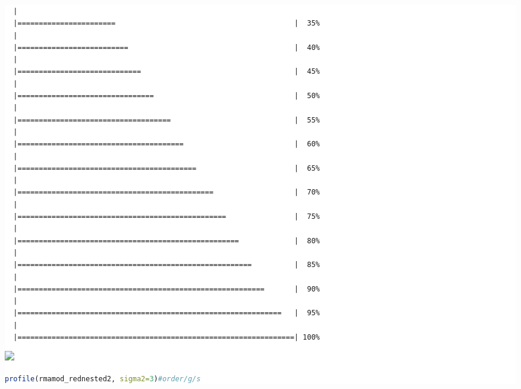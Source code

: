       |                                                                       
      |=======================                                          |  35%
      |                                                                       
      |==========================                                       |  40%
      |                                                                       
      |=============================                                    |  45%
      |                                                                       
      |================================                                 |  50%
      |                                                                       
      |====================================                             |  55%
      |                                                                       
      |=======================================                          |  60%
      |                                                                       
      |==========================================                       |  65%
      |                                                                       
      |==============================================                   |  70%
      |                                                                       
      |=================================================                |  75%
      |                                                                       
      |====================================================             |  80%
      |                                                                       
      |=======================================================          |  85%
      |                                                                       
      |==========================================================       |  90%
      |                                                                       
      |==============================================================   |  95%
      |                                                                       
      |=================================================================| 100%

![](analysis_files/figure-markdown_github/profplots-5.png)

``` r
profile(rmamod_rednested2, sigma2=3)#order/g/s
```
